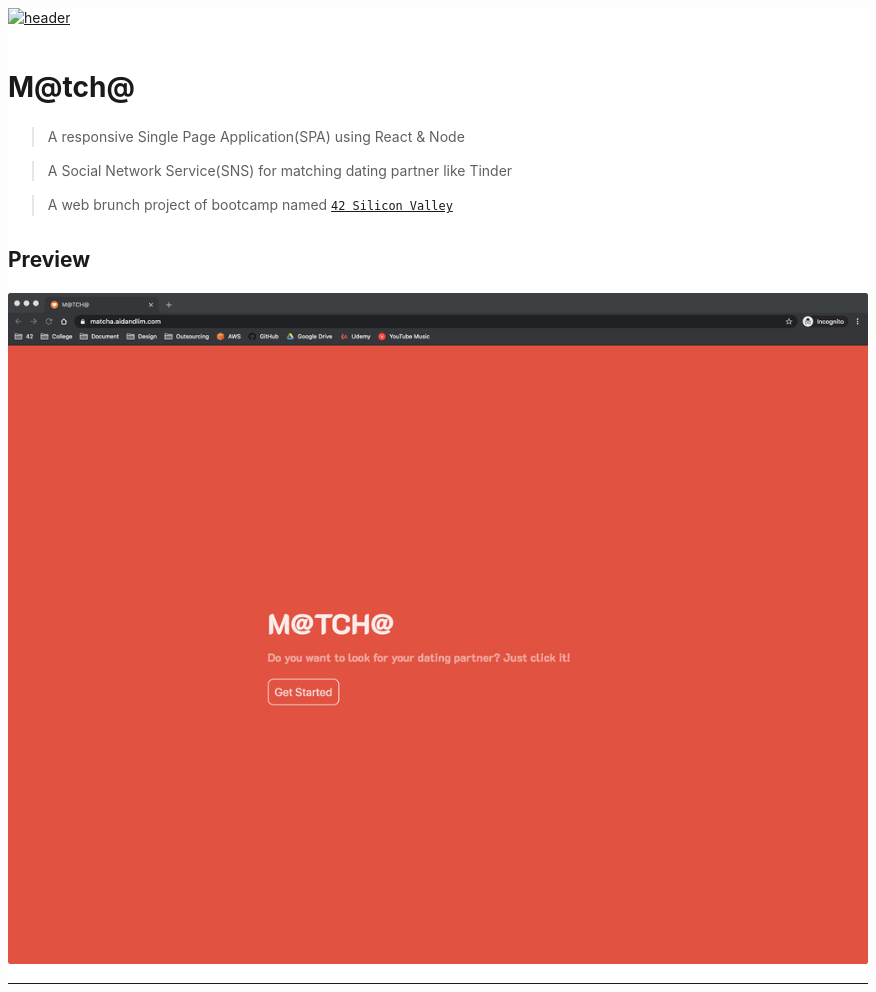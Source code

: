 <a href="https://matcha.aidandlim.com" title="header" alt="header">
  <img src="https://freepngimg.com/download/instagram/7-2-instagram-heart-picture.png" width="200" height="200" title="header" alt="header">
</a>

# M@tch@

> A responsive Single Page Application(SPA) using React & Node

> A Social Network Service(SNS) for matching dating partner like Tinder

> A web brunch project of bootcamp named <a href="https://www.42.us.org" target="_blank">`42 Silicon Valley`</a>

## Preview

<img src="https://github.com/dyobi/WEBPJT_MATCHA/blob/master/PREVIEW.png?raw=true" width="100%" title="preview" alt="preview">

---
